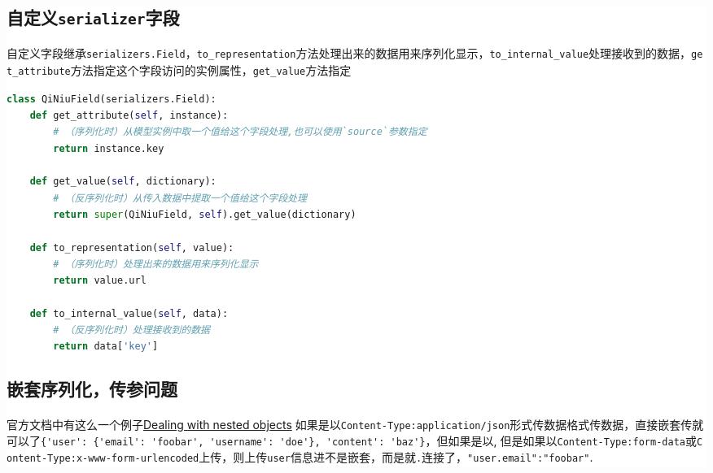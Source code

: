 ## 自定义`serializer`字段
自定义字段继承`serializers.Field`，`to_representation`方法处理出来的数据用来序列化显示，`to_internal_value`处理接收到的数据，`get_attribute`方法指定这个字段访问的实例属性，`get_value`方法指定
```python
class QiNiuField(serializers.Field):
    def get_attribute(self, instance):
        # （序列化时）从模型实例中取一个值给这个字段处理,也可以使用`source`参数指定
        return instance.key
    
    def get_value(self, dictionary):
        # （反序列化时）从传入数据中提取一个值给这个字段处理
        return super(QiNiuField, self).get_value(dictionary)

    def to_representation(self, value):
        # （序列化时）处理出来的数据用来序列化显示
        return value.url

    def to_internal_value(self, data):
        # （反序列化时）处理接收到的数据
        return data['key']
```

## 嵌套序列化，传参问题
官方文档中有这么一个例子[Dealing with nested objects](http://www.django-rest-framework.org/api-guide/serializers/#dealing-with-nested-objects)
如果是以`Content-Type:application/json`形式传数据格式传数据，直接嵌套传就可以了`{'user': {'email': 'foobar', 'username': 'doe'}, 'content': 'baz'}`，但如果是以,
但是如果以`Content-Type:form-data`或`Content-Type:x-www-form-urlencoded`上传，则上传`user`信息进不是嵌套，而是就`.`连接了，`"user.email":"foobar"`.

